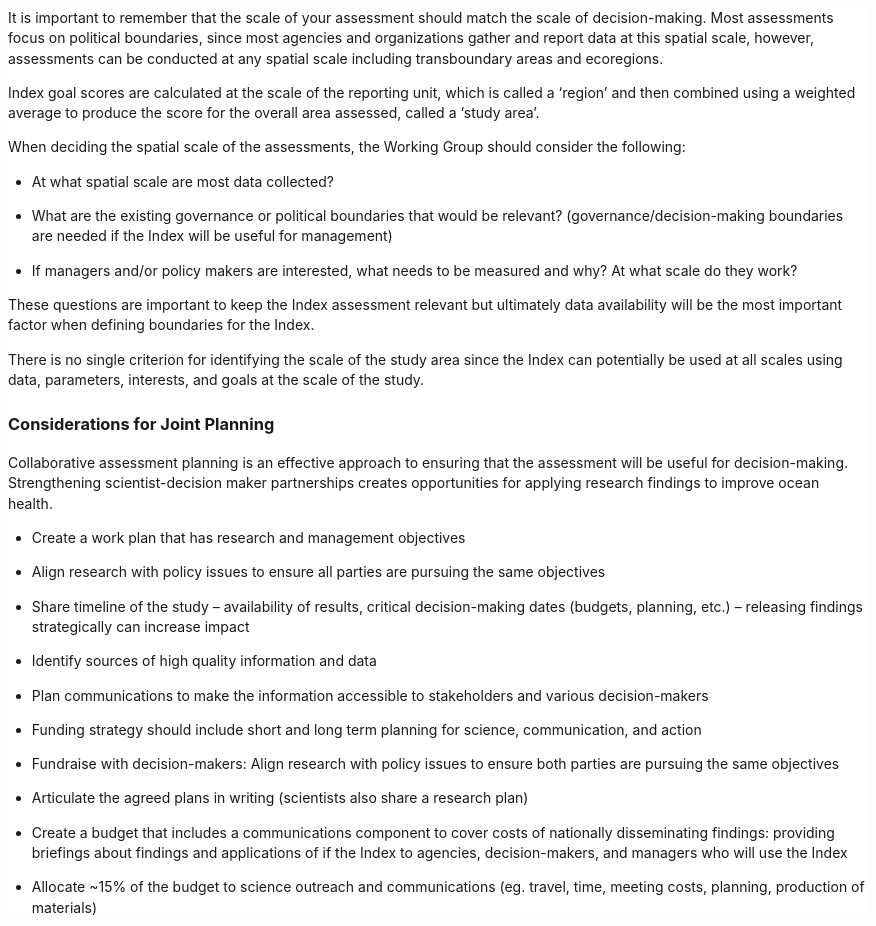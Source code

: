 It is important to remember that the scale of your assessment should match the scale of decision-making. Most assessments focus on political boundaries, since most agencies and organizations gather and report data at this spatial scale, however, assessments can be conducted at any spatial scale including transboundary areas and ecoregions.

Index goal scores are calculated at the scale of the reporting unit, which is called a ‘region’ and then combined using a weighted average to produce the score for the overall area assessed, called a ‘study area’.

When deciding the spatial scale of the assessments, the Working Group should consider the following:

*	At what spatial scale are most data collected?

*	What are the existing governance or political boundaries that would be relevant? (governance/decision-making boundaries are needed if the Index will be useful for management)

*	If managers and/or policy makers are interested, what needs to be measured and why? At what scale do they work?

These questions are important to keep the Index assessment relevant but ultimately data availability will be the most important factor when defining boundaries for the Index.

There is no single criterion for identifying the scale of the study area since the Index can potentially be used at all scales using data, parameters, interests, and goals at the scale of the study.

### Considerations for Joint Planning

Collaborative assessment planning is an effective approach to ensuring that the assessment will be useful for decision-making. Strengthening scientist-decision maker partnerships creates opportunities for applying research findings to improve ocean health.

+	Create a work plan that has research and management objectives

+	Align research with policy issues to ensure all parties are pursuing the same objectives

+	Share timeline of the study – availability of results, critical decision-making dates (budgets, planning, etc.) – releasing findings strategically can increase impact

+	Identify sources of high quality information and data

+	Plan communications to make the information accessible to stakeholders and various decision-makers

+	Funding strategy should include short and long term planning for science, communication, and action

+	Fundraise with decision-makers: Align research with policy issues to ensure both parties are pursuing the same objectives

+	Articulate the agreed plans in writing (scientists also share a research plan)

+	Create a budget that includes a communications component to cover costs of nationally disseminating findings: providing briefings about findings and applications of if the Index to agencies, decision-makers, and managers who will use the Index

+	Allocate ~15% of the budget to science outreach and communications (eg. travel, time, meeting costs, planning, production of materials)
